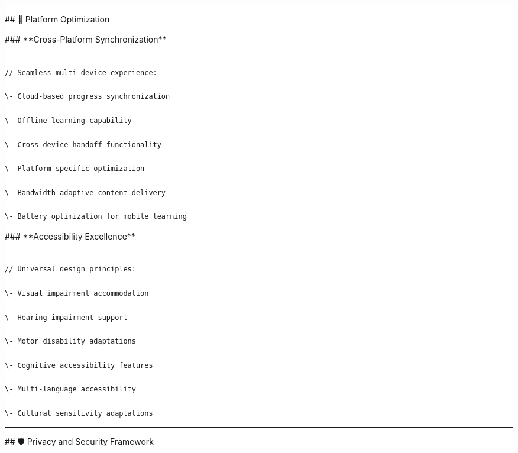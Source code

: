 

---



\## 📱 Platform Optimization



\### \*\*Cross-Platform Synchronization\*\*

```

// Seamless multi-device experience:

\- Cloud-based progress synchronization

\- Offline learning capability

\- Cross-device handoff functionality

\- Platform-specific optimization

\- Bandwidth-adaptive content delivery

\- Battery optimization for mobile learning

```



\### \*\*Accessibility Excellence\*\*

```

// Universal design principles:

\- Visual impairment accommodation

\- Hearing impairment support

\- Motor disability adaptations

\- Cognitive accessibility features

\- Multi-language accessibility

\- Cultural sensitivity adaptations

```



---



\## 🛡️ Privacy and Security Framework
